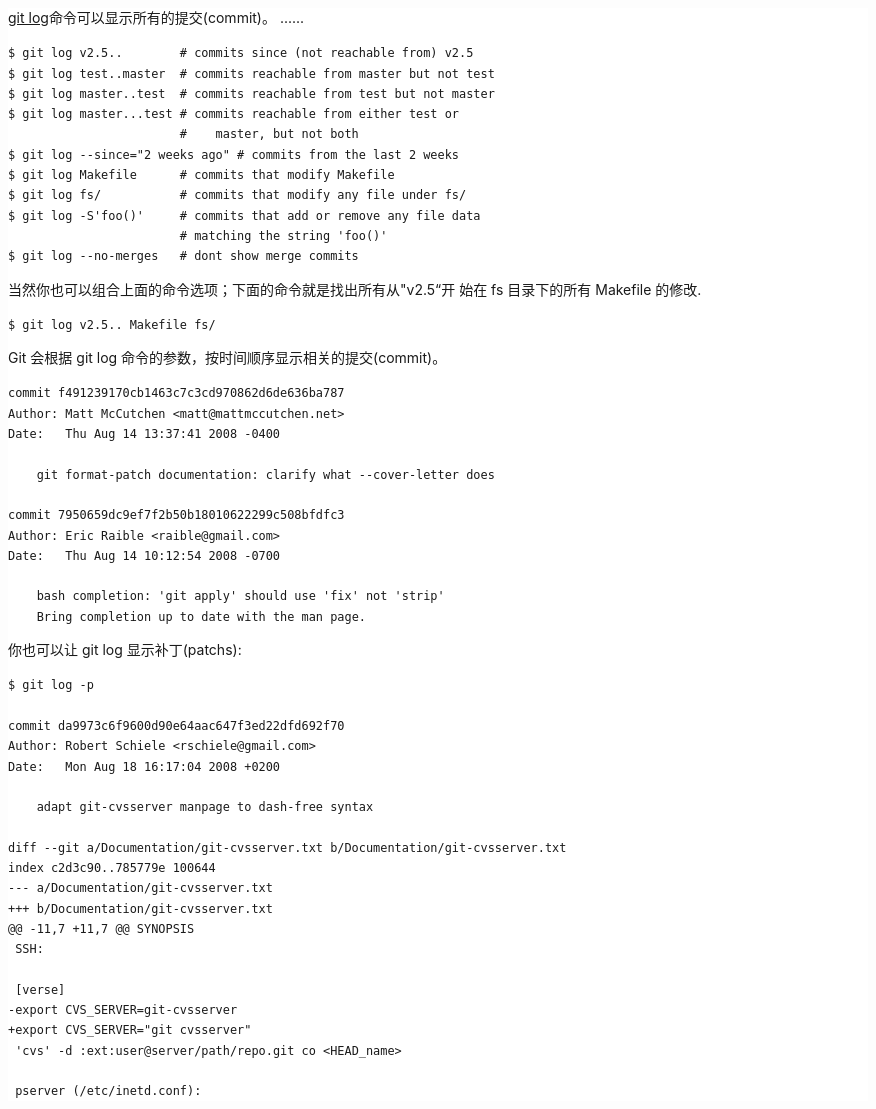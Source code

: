 [git log](http://www.kernel.org/pub/software/scm/git/docs/git-log.html)命令可以显示所有的提交(commit)。 ......

```
$ git log v2.5..        # commits since (not reachable from) v2.5
$ git log test..master  # commits reachable from master but not test
$ git log master..test  # commits reachable from test but not master
$ git log master...test # commits reachable from either test or
                        #    master, but not both
$ git log --since="2 weeks ago" # commits from the last 2 weeks
$ git log Makefile      # commits that modify Makefile
$ git log fs/           # commits that modify any file under fs/
$ git log -S'foo()'     # commits that add or remove any file data
                        # matching the string 'foo()'
$ git log --no-merges   # dont show merge commits

```

当然你也可以组合上面的命令选项；下面的命令就是找出所有从"v2.5“开 始在 fs 目录下的所有 Makefile 的修改.

```
$ git log v2.5.. Makefile fs/

```

Git 会根据 git log 命令的参数，按时间顺序显示相关的提交(commit)。

```
commit f491239170cb1463c7c3cd970862d6de636ba787
Author: Matt McCutchen <matt@mattmccutchen.net>
Date:   Thu Aug 14 13:37:41 2008 -0400

    git format-patch documentation: clarify what --cover-letter does

commit 7950659dc9ef7f2b50b18010622299c508bfdfc3
Author: Eric Raible <raible@gmail.com>
Date:   Thu Aug 14 10:12:54 2008 -0700

    bash completion: 'git apply' should use 'fix' not 'strip'
    Bring completion up to date with the man page.

```

你也可以让 git log 显示补丁(patchs):

```
$ git log -p

commit da9973c6f9600d90e64aac647f3ed22dfd692f70
Author: Robert Schiele <rschiele@gmail.com>
Date:   Mon Aug 18 16:17:04 2008 +0200

    adapt git-cvsserver manpage to dash-free syntax

diff --git a/Documentation/git-cvsserver.txt b/Documentation/git-cvsserver.txt
index c2d3c90..785779e 100644
--- a/Documentation/git-cvsserver.txt
+++ b/Documentation/git-cvsserver.txt
@@ -11,7 +11,7 @@ SYNOPSIS
 SSH:

 [verse]
-export CVS_SERVER=git-cvsserver
+export CVS_SERVER="git cvsserver"
 'cvs' -d :ext:user@server/path/repo.git co <HEAD_name>

 pserver (/etc/inetd.conf):

```
